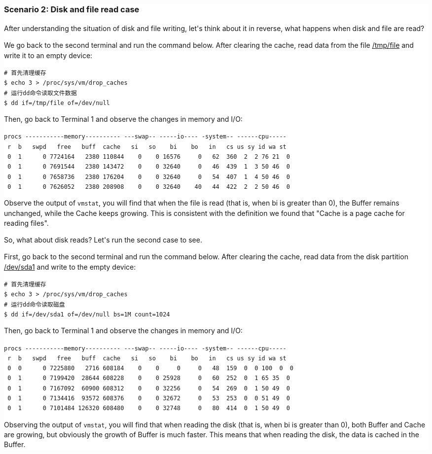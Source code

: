 ### Scenario 2: Disk and file read case

After understanding the situation of disk and file writing, let's think about it
in reverse, what happens when disk and file are read?

We go back to the second terminal and run the command below. After clearing the
cache, read data from the file <ins>/tmp/file</ins> and write it to an empty device:

```shell
# 首先清理缓存
$ echo 3 > /proc/sys/vm/drop_caches
# 运行dd命令读取文件数据
$ dd if=/tmp/file of=/dev/null
```

Then, go back to Terminal 1 and observe the changes in memory and I/O:

```shell
procs -----------memory---------- ---swap-- -----io---- -system-- ------cpu-----
 r  b   swpd   free   buff  cache   si   so    bi    bo   in   cs us sy id wa st
 0  1      0 7724164   2380 110844    0    0 16576     0   62  360  2  2 76 21  0
 0  1      0 7691544   2380 143472    0    0 32640     0   46  439  1  3 50 46  0
 0  1      0 7658736   2380 176204    0    0 32640     0   54  407  1  4 50 46  0
 0  1      0 7626052   2380 208908    0    0 32640    40   44  422  2  2 50 46  0
```

Observe the output of `vmstat`, you will find that when the file is read (that is,
when bi is greater than 0), the Buffer remains unchanged, while the Cache keeps
growing. This is consistent with the definition we found that "Cache is a page
cache for reading files".

So, what about disk reads? Let's run the second case to see.

First, go back to the second terminal and run the command below. After clearing
the cache, read data from the disk partition <ins>/dev/sda1</ins> and write to
the empty device:

```shell
# 首先清理缓存
$ echo 3 > /proc/sys/vm/drop_caches
# 运行dd命令读取磁盘
$ dd if=/dev/sda1 of=/dev/null bs=1M count=1024
```

Then, go back to Terminal 1 and observe the changes in memory and I/O:

```shell
procs -----------memory---------- ---swap-- -----io---- -system-- ------cpu-----
 r  b   swpd   free   buff  cache   si   so    bi    bo   in   cs us sy id wa st
 0  0      0 7225880   2716 608184    0    0     0     0   48  159  0  0 100  0  0
 0  1      0 7199420  28644 608228    0    0 25928     0   60  252  0  1 65 35  0
 0  1      0 7167092  60900 608312    0    0 32256     0   54  269  0  1 50 49  0
 0  1      0 7134416  93572 608376    0    0 32672     0   53  253  0  0 51 49  0
 0  1      0 7101484 126320 608480    0    0 32748     0   80  414  0  1 50 49  0
```

Observing the output of `vmstat`, you will find that when reading the disk (that
is, when bi is greater than 0), both Buffer and Cache are growing, but obviously
the growth of Buffer is much faster. This means that when reading the disk, the
data is cached in the Buffer.
